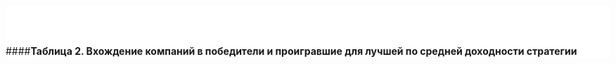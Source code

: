 <p>
<br />
<br />
</p>  


####**Таблица 2. Вхождение компаний в победители и проигравшие для лучшей по средней доходности стратегии** 
<div id="htmlwidget-837" style="width:100%;height:auto;" class="datatables"></div>